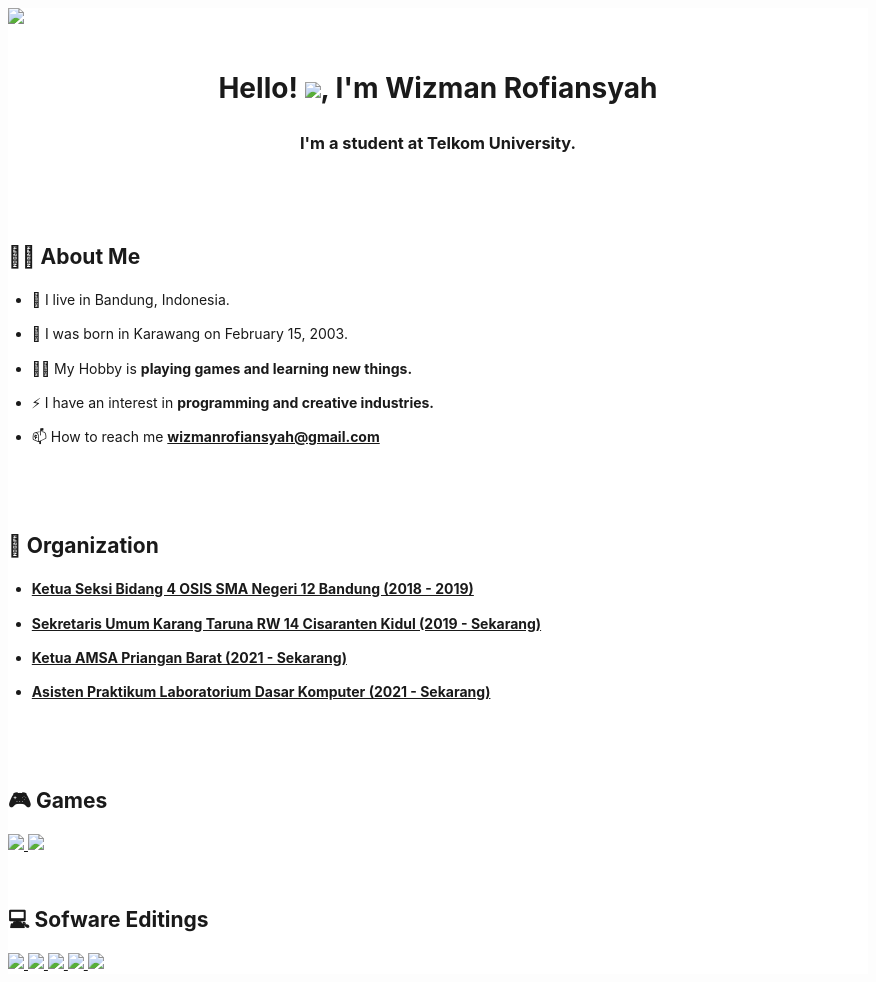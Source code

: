 <a href="#"><img width="100%" height="auto" src="https://lh3.googleusercontent.com/Ox0UsqDlTlbUXhbJ4Az3aLvXtF-B_tBNGAoit8y8sYCAlWH0vRrfUayORmrFTvZ-RTTlAUC2B8Lhiij9dQnnUFKEbzJ5F-sVJlBj5upyLHSrbywAtNhzjGA-Eic8V2CMJMb_pfArFGg76o9GE4ceV0Fwkj1HHwblGbBZVG6vS96VN7fg2xi3eNNEP93yltyGDGXUsLq9J-CQOoiE52OIOr7sBDYCToguJL0vwjBBJGq-BNYy3gl00Cu0fbY9TzgxoRqegqXAVbjPpAQdU7pMOyWogJ523HJBjKz_XsgIUjZvdc1I6OJOQP7g5TW8BeKUNlb778PYjyyIlRwRTsKrHts47K3AEUBU20W9ijM6GSyX8P_KvR7bK8UOLEFWpzVX2wCxKFNPp2_5lVIcMJ1wWxmGj2hFvTxh-qDBuiAEZVAAOlyNtF81iA5qh-MeM15Z_NbDmhyHCxqb8qBNnNuIf2TIKc0mTzJ-i40UfREwxV7uJc20cqMgjNApcq_ZxJ0ATM_0McFvSIMga2cQaDhoDf6mAT79pZ3L1XWRDyZwuEOj8iGvR94el_dogi4VqQFNMaOL_2rQrrKeiekzRaJNFyw1meMWMf8Y6MEntLf3sp0Q70oTKvnwPq9sSrWlc0xbQuEbdITPxbID-D307FdWyJzIa6GKdI05tnS1_cbjtV_UPrac-mqgl5ZfmRfJjpA3ILi-cJkmkjIBP3qEbq3I_x0=w1350-h903-no?authuser=0" height="175px"/></a>

<h1 align="center"> Hello! <img src="https://raw.githubusercontent.com/MartinHeinz/MartinHeinz/master/wave.gif" width="30px">, I'm Wizman Rofiansyah</h1>
<h3 align="center">I'm a student at Telkom University.</h3>

<br/>
<br/>

## 🙋‍♂️ About Me

- 🏡 I live in Bandung, Indonesia.

- 📅 I was born in Karawang on February 15, 2003.

- 👨‍💻 My Hobby is **playing games and learning new things.**

- ⚡ I have an interest in **programming and creative industries.**

- 📫 How to reach me **wizmanrofiansyah@gmail.com**
<br/>
<br/>

## 💼 Organization

- **[Ketua Seksi Bidang 4 OSIS SMA Negeri 12 Bandung (2018 - 2019)](https://www.instagram.com/p/BqHzacCnnGt/?utm_source=ig_web_copy_link)**
  
- **[Sekretaris Umum Karang Taruna RW 14 Cisaranten Kidul (2019 - Sekarang)](https://www.instagram.com/opatbelasdude/)**

- **[Ketua AMSA Priangan Barat (2021 - Sekarang)](https://www.instagram.com/amsapribar/)**
  
- **[Asisten Praktikum Laboratorium Dasar Komputer (2021 - Sekarang)](https://www.instagram.com/telu.daskom/)**
<br/>
<br/>

## 🎮 Games

<p align="left"> 
    <a href="https://playvalorant.com/id-id/" target="_blank"> <img src="https://img.icons8.com/color/48/00 0000/valorant.png"/> </a>
    <a href="https://genshin.mihoyo.com/en/" target="_blank"> <img src="https://img.icons8.com/color/48/00 0000/genshin-impact.png"/> </a>

<br/>
<br/>

## 💻 Sofware Editings  

<p align="left"> 
    <a href="https://www.adobe.com/products/premiere.html" target="_blank"> <img src="https://img.icons8.com/color/48/00 0000/adobe-premiere-pro.png"/> </a>
    <a href="https://www.adobe.com/products/aftereffects/free-trial-download.html" target="_blank"> <img src="https://img.icons8.com/color/48/000000/adobe-after-effects--v1.png"/> </a>
    <a href="https://www.adobe.com/products/photoshop.html" target="_blank"> <img src="https://img.icons8.com/color/48/000000/adobe-photoshop.png"/> </a>
    <a href="https://www.adobe.com/products/audition/free-trial-download.html" target="_blank"> <img src="https://img.icons8.com/color/48/000000/adobe-audition.png"/> </a>
    <a href="https://www.canva.com/id_id/" target="_blank"> <img src="https://img.icons8.com/cute-clipart/48/000000/canva-app.png"/> </a> 
